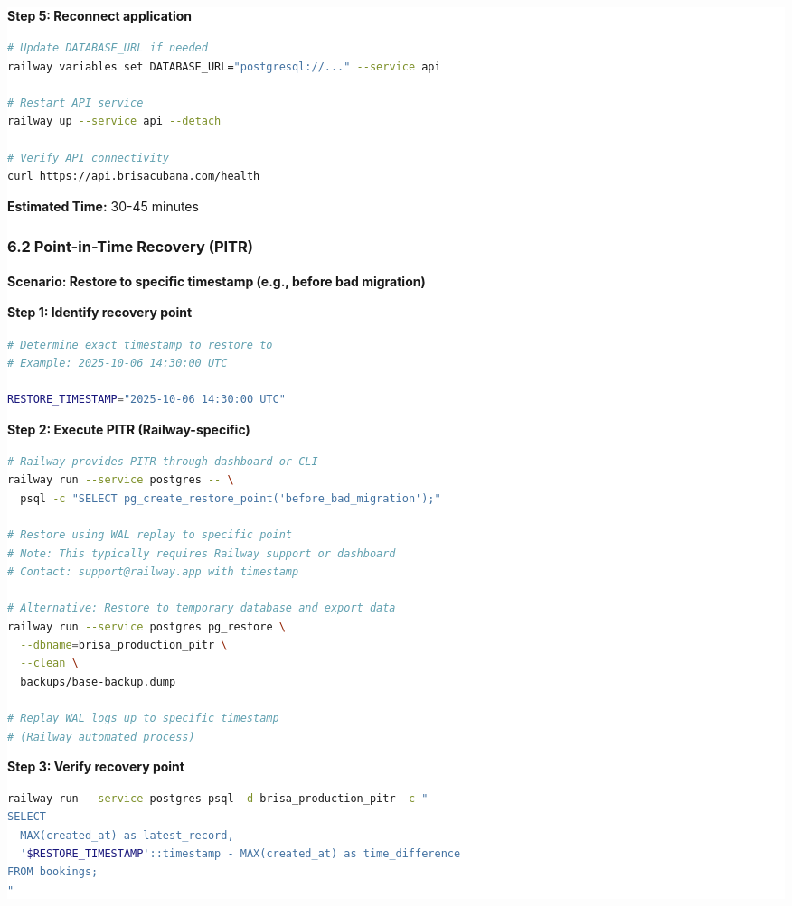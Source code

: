 **Step 5: Reconnect application**

```bash
# Update DATABASE_URL if needed
railway variables set DATABASE_URL="postgresql://..." --service api

# Restart API service
railway up --service api --detach

# Verify API connectivity
curl https://api.brisacubana.com/health
```

**Estimated Time:** 30-45 minutes

### 6.2 Point-in-Time Recovery (PITR)

**Scenario: Restore to specific timestamp (e.g., before bad migration)**

**Step 1: Identify recovery point**

```bash
# Determine exact timestamp to restore to
# Example: 2025-10-06 14:30:00 UTC

RESTORE_TIMESTAMP="2025-10-06 14:30:00 UTC"
```

**Step 2: Execute PITR (Railway-specific)**

```bash
# Railway provides PITR through dashboard or CLI
railway run --service postgres -- \
  psql -c "SELECT pg_create_restore_point('before_bad_migration');"

# Restore using WAL replay to specific point
# Note: This typically requires Railway support or dashboard
# Contact: support@railway.app with timestamp

# Alternative: Restore to temporary database and export data
railway run --service postgres pg_restore \
  --dbname=brisa_production_pitr \
  --clean \
  backups/base-backup.dump

# Replay WAL logs up to specific timestamp
# (Railway automated process)
```

**Step 3: Verify recovery point**

```bash
railway run --service postgres psql -d brisa_production_pitr -c "
SELECT
  MAX(created_at) as latest_record,
  '$RESTORE_TIMESTAMP'::timestamp - MAX(created_at) as time_difference
FROM bookings;
"
```
